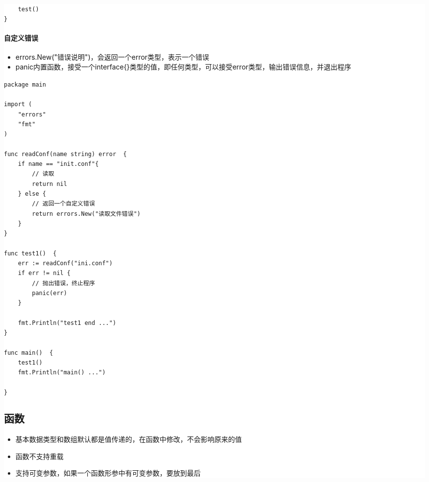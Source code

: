 ```
	test()
}

```

#### 自定义错误

- errors.New("错误说明")，会返回一个error类型，表示一个错误
- panic内置函数，接受一个interface{}类型的值，即任何类型，可以接受error类型，输出错误信息，并退出程序

```
package main

import (
	"errors"
	"fmt"
)

func readConf(name string) error  {
	if name == "init.conf"{
		// 读取
		return nil
	} else {
		// 返回一个自定义错误
		return errors.New("读取文件错误")
	}
}

func test1()  {
	err := readConf("ini.conf")
	if err != nil {
		// 抛出错误，终止程序
		panic(err)
	}

	fmt.Println("test1 end ...")
}

func main()  {
	test1()
	fmt.Println("main() ...")

}

```



## 函数

- 基本数据类型和数组默认都是值传递的，在函数中修改，不会影响原来的值

- 函数不支持重载
- 支持可变参数，如果一个函数形参中有可变参数，要放到最后
